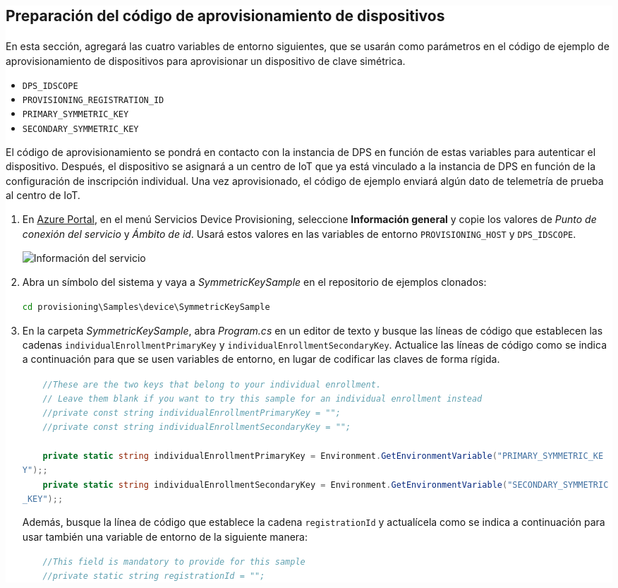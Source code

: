 

<a id="firstbootsequence"></a>

## <a name="prepare-the-device-provisioning-code"></a>Preparación del código de aprovisionamiento de dispositivos

En esta sección, agregará las cuatro variables de entorno siguientes, que se usarán como parámetros en el código de ejemplo de aprovisionamiento de dispositivos para aprovisionar un dispositivo de clave simétrica. 

* `DPS_IDSCOPE`
* `PROVISIONING_REGISTRATION_ID`
* `PRIMARY_SYMMETRIC_KEY`
* `SECONDARY_SYMMETRIC_KEY`

El código de aprovisionamiento se pondrá en contacto con la instancia de DPS en función de estas variables para autenticar el dispositivo. Después, el dispositivo se asignará a un centro de IoT que ya está vinculado a la instancia de DPS en función de la configuración de inscripción individual. Una vez aprovisionado, el código de ejemplo enviará algún dato de telemetría de prueba al centro de IoT.

1. En [Azure Portal](https://portal.azure.com), en el menú Servicios Device Provisioning, seleccione **Información general** y copie los valores de _Punto de conexión del servicio_ y _Ámbito de id_. Usará estos valores en las variables de entorno `PROVISIONING_HOST` y `DPS_IDSCOPE`.

    ![Información del servicio](./media/quick-create-device-symmetric-key-csharp/extract-dps-endpoints.png)

2. Abra un símbolo del sistema y vaya a *SymmetricKeySample* en el repositorio de ejemplos clonados:

    ```cmd
    cd provisioning\Samples\device\SymmetricKeySample
    ```

3. En la carpeta *SymmetricKeySample*, abra *Program.cs* en un editor de texto y busque las líneas de código que establecen las cadenas `individualEnrollmentPrimaryKey` y `individualEnrollmentSecondaryKey`. Actualice las líneas de código como se indica a continuación para que se usen variables de entorno, en lugar de codificar las claves de forma rígida.
 
    ```csharp
        //These are the two keys that belong to your individual enrollment. 
        // Leave them blank if you want to try this sample for an individual enrollment instead
        //private const string individualEnrollmentPrimaryKey = "";
        //private const string individualEnrollmentSecondaryKey = "";

        private static string individualEnrollmentPrimaryKey = Environment.GetEnvironmentVariable("PRIMARY_SYMMETRIC_KEY");;
        private static string individualEnrollmentSecondaryKey = Environment.GetEnvironmentVariable("SECONDARY_SYMMETRIC_KEY");;
    ```

    Además, busque la línea de código que establece la cadena `registrationId` y actualícela como se indica a continuación para usar también una variable de entorno de la siguiente manera:

    ```csharp
        //This field is mandatory to provide for this sample
        //private static string registrationId = "";
